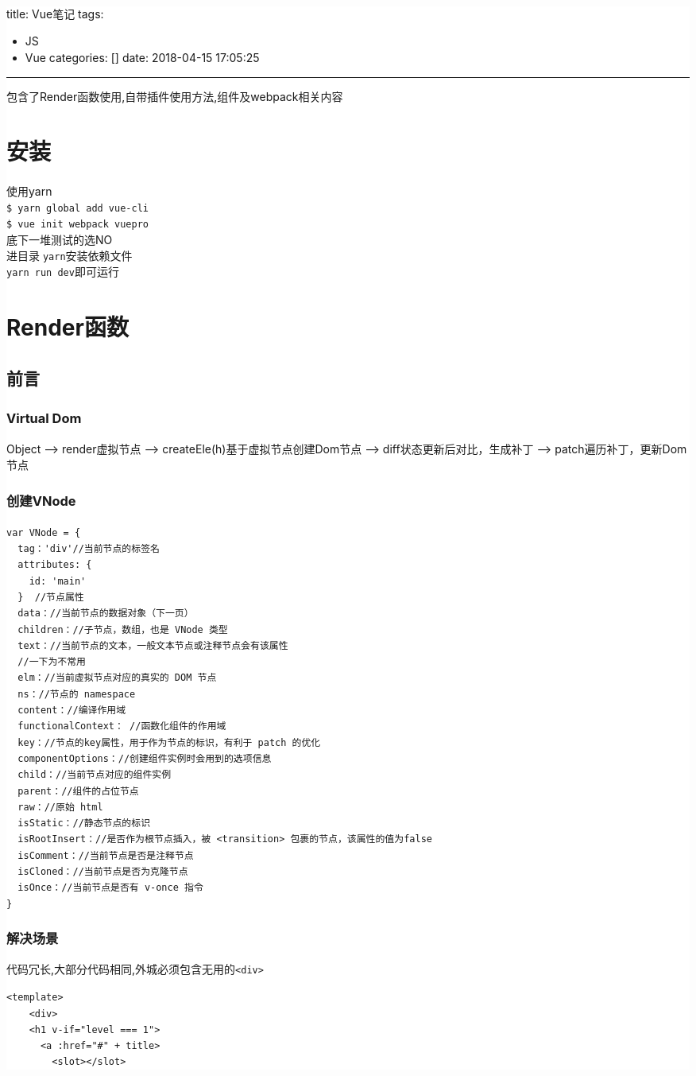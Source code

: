 title: Vue笔记
tags:
  - JS
  - Vue
categories: []
date: 2018-04-15 17:05:25
---
包含了Render函数使用,自带插件使用方法,组件及webpack相关内容

# 安装
使用yarn  
`$ yarn global add vue-cli`  
`$ vue init webpack vuepro`  
底下一堆测试的选NO	
进目录	
`yarn`安装依赖文件	
`yarn run dev`即可运行



# Render函数
## 前言
### Virtual Dom
Object --> render虚拟节点 --> createEle(h)基于虚拟节点创建Dom节点 --> diff状态更新后对比，生成补丁 --> patch遍历补丁，更新Dom节点  
### 创建VNode
```
var VNode = {
  tag：'div'//当前节点的标签名
  attributes: {
    id: 'main'
  }  //节点属性
  data：//当前节点的数据对象（下⼀页）
  children：//⼦节点，数组，也是 VNode 类型
  text：//当前节点的⽂本，⼀般⽂本节点或注释节点会有该属性
  //一下为不常用
  elm：//当前虚拟节点对应的真实的 DOM 节点
  ns：//节点的 namespace
  content：//编译作⽤域
  functionalContext： //函数化组件的作⽤域
  key：//节点的key属性，⽤于作为节点的标识，有利于 patch 的优化
  componentOptions：//创建组件实例时会⽤到的选项信息
  child：//当前节点对应的组件实例
  parent：//组件的占位节点
  raw：//原始 html
  isStatic：//静态节点的标识
  isRootInsert：//是否作为根节点插⼊，被 <transition> 包裹的节点，该属性的值为false
  isComment：//当前节点是否是注释节点
  isCloned：//当前节点是否为克隆节点
  isOnce：//当前节点是否有 v-once 指令
}
```
### 解决场景
代码冗长,大部分代码相同,外城必须包含无用的`<div>`
```
<template>
 	<div>
    <h1 v-if="level === 1">
      <a :href="#" + title>
        <slot></slot>
```